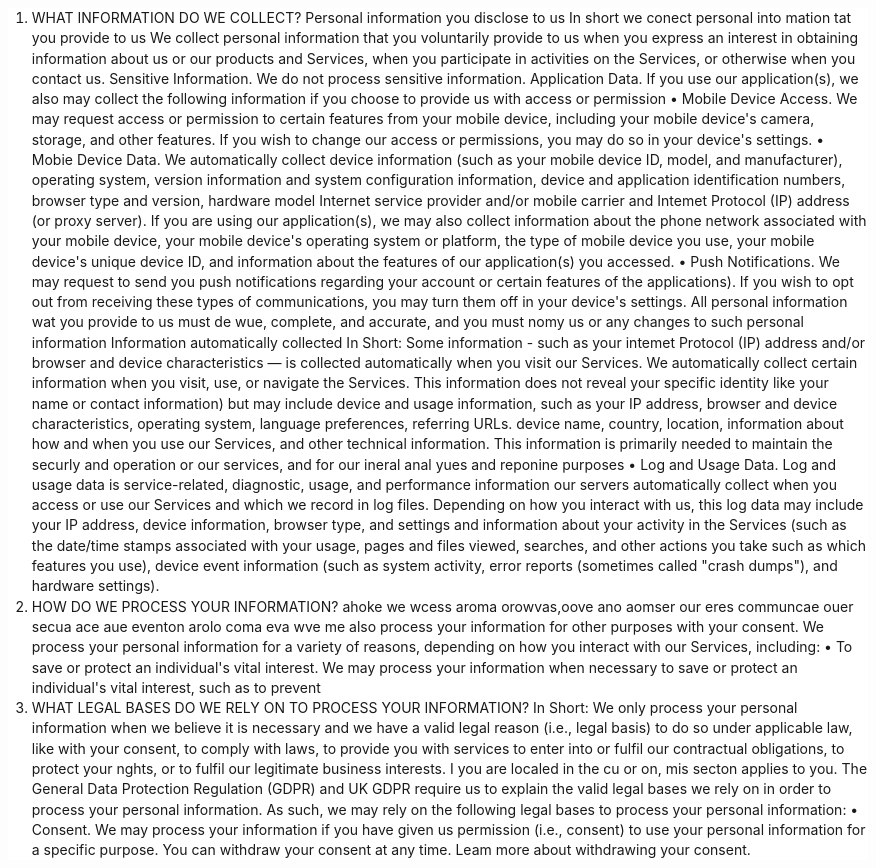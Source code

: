 1. WHAT INFORMATION DO WE COLLECT?
Personal information you disclose to us
In short we conect personal into mation tat you provide to us
We collect personal information that you voluntarily provide to us when you express an interest in obtaining information about us or our products and Services, when you participate in activities on the Services, or otherwise when you contact us.
Sensitive Information. We do not process sensitive information.
Application Data. If you use our application(s), we also may collect the following information if you choose to provide us with access or permission
• Mobile Device Access. We may request access or permission to certain features from your mobile device, including your mobile device's camera, storage, and other features. If you wish to change our access or permissions, you may do so in your device's settings.
• Mobie Device Data. We automatically collect device information (such as your mobile device ID, model, and manufacturer), operating system, version information and system configuration information, device and application identification numbers, browser type and version, hardware model Internet service provider and/or mobile carrier and Intemet Protocol (IP) address (or proxy server). If you are using our application(s), we may also collect information about the phone network associated with your mobile device, your mobile device's operating system or platform, the type of mobile device you use, your mobile device's unique device ID, and information about the features of our application(s) you accessed.
• Push Notifications. We may request to send you push notifications regarding your account or certain features of the applications). If you wish to opt out from receiving these types of communications, you may turn them off in your device's settings.
All personal information wat you provide to us must de wue, complete, and accurate, and you must nomy us or any changes to such personal information
Information automatically collected
In Short: Some information - such as your intemet Protocol (IP) address and/or browser and device characteristics — is collected automatically when you visit our Services.
We automatically collect certain information when you visit, use, or navigate the Services. This information does not reveal your specific identity like your name or contact information) but may include device and usage information, such as your IP address, browser and device characteristics, operating system, language preferences, referring URLs. device name, country, location, information about how and when you use our Services, and other technical information. This information is primarily needed to maintain the
securly and operation or our services, and for our ineral anal yues and reponine purposes
• Log and Usage Data. Log and usage data is service-related, diagnostic, usage, and performance information our servers automatically collect when you access or use our Services and which we record in log files. Depending on how you interact with us, this log data may include your IP address, device information, browser type, and settings and information about your activity in the Services (such as the date/time stamps associated with your usage, pages and files viewed, searches, and other actions you take such as which features you use), device event information (such as system activity, error reports (sometimes called "crash dumps"), and hardware settings).
2. HOW DO WE PROCESS YOUR INFORMATION?
ahoke we wcess aroma orowvas,oove ano aomser our eres communcae ouer secua ace aue eventon arolo coma eva wve me
also process your information for other purposes with your consent.
We process your personal information for a variety of reasons, depending on how you interact with our Services, including:
• To save or protect an individual's vital interest. We may process your information when necessary to save or protect an individual's vital interest, such as to prevent
3. WHAT LEGAL BASES DO WE RELY ON TO PROCESS YOUR INFORMATION?
In Short: We only process your personal information when we believe it is necessary and we have a valid legal reason (i.e., legal basis) to do so under applicable law, like with your consent, to comply with laws, to provide you with services to enter into or fulfil our contractual obligations, to protect your nghts, or to fulfil our legitimate business interests.
I you are localed in the cu or on, mis secton applies to you.
The General Data Protection Regulation (GDPR) and UK GDPR require us to explain the valid legal bases we rely on in order to process your personal information. As such, we may rely on the following legal bases to process your personal information:
• Consent. We may process your information if you have given us permission (i.e., consent) to use your personal information for a specific purpose. You can withdraw your consent at any time. Leam more about withdrawing your consent.